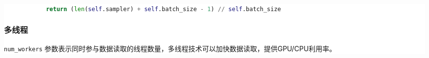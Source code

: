 ```python
            return (len(self.sampler) + self.batch_size - 1) // self.batch_size
```
<a name="OAnEE"></a>
### 多线程
`num_workers` 参数表示同时参与数据读取的线程数量，多线程技术可以加快数据读取，提供GPU/CPU利用率。
